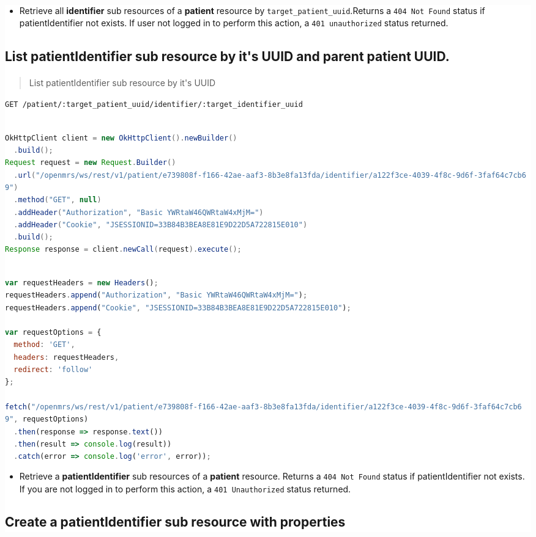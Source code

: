 * Retrieve all <b>identifier</b> sub resources of a <b>patient</b> resource by `target_patient_uuid`.Returns a `404 Not Found` status if patientIdentifier not exists. If user not logged in to perform this action, a `401 unauthorized` status returned.

## List patientIdentifier sub resource by it's UUID and parent patient UUID.

> List patientIdentifier sub resource by it's UUID

```shell
GET /patient/:target_patient_uuid/identifier/:target_identifier_uuid
```

```java

OkHttpClient client = new OkHttpClient().newBuilder()
  .build();
Request request = new Request.Builder()
  .url("/openmrs/ws/rest/v1/patient/e739808f-f166-42ae-aaf3-8b3e8fa13fda/identifier/a122f3ce-4039-4f8c-9d6f-3faf64c7cb69")
  .method("GET", null)
  .addHeader("Authorization", "Basic YWRtaW46QWRtaW4xMjM=")
  .addHeader("Cookie", "JSESSIONID=33B84B3BEA8E81E9D22D5A722815E010")
  .build();
Response response = client.newCall(request).execute();

```


```javascript

var requestHeaders = new Headers();
requestHeaders.append("Authorization", "Basic YWRtaW46QWRtaW4xMjM=");
requestHeaders.append("Cookie", "JSESSIONID=33B84B3BEA8E81E9D22D5A722815E010");

var requestOptions = {
  method: 'GET',
  headers: requestHeaders,
  redirect: 'follow'
};

fetch("/openmrs/ws/rest/v1/patient/e739808f-f166-42ae-aaf3-8b3e8fa13fda/identifier/a122f3ce-4039-4f8c-9d6f-3faf64c7cb69", requestOptions)
  .then(response => response.text())
  .then(result => console.log(result))
  .catch(error => console.log('error', error));

```

* Retrieve a <b>patientIdentifier</b> sub resources of a <b>patient</b> resource. Returns a `404 Not Found` status if patientIdentifier not exists. If you are not logged in to perform this action, a `401 Unauthorized` status returned. 

## Create a patientIdentifier sub resource with properties 
